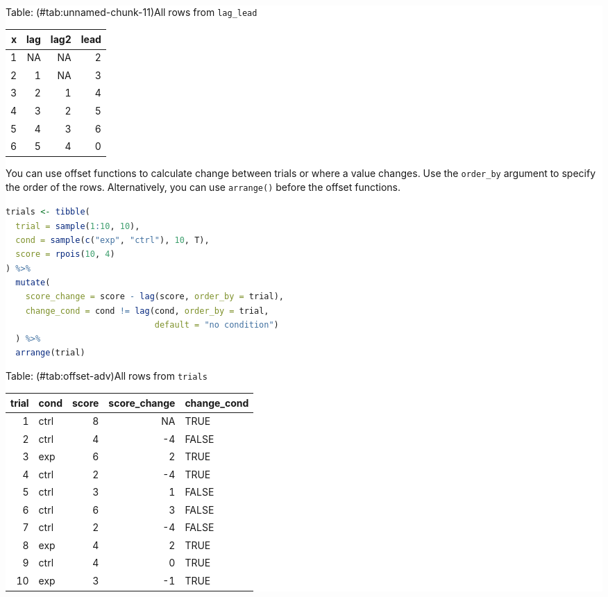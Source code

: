 

Table: (\#tab:unnamed-chunk-11)All rows from `lag_lead`

|  x| lag| lag2| lead|
|--:|---:|----:|----:|
|  1|  NA|   NA|    2|
|  2|   1|   NA|    3|
|  3|   2|    1|    4|
|  4|   3|    2|    5|
|  5|   4|    3|    6|
|  6|   5|    4|    0|



You can use offset functions to calculate change between trials or where a value changes. Use the `order_by` argument to specify the order of the rows. Alternatively, you can use `arrange()` before the offset functions.


```r
trials <- tibble(
  trial = sample(1:10, 10),
  cond = sample(c("exp", "ctrl"), 10, T),
  score = rpois(10, 4)
) %>%
  mutate(
    score_change = score - lag(score, order_by = trial),
    change_cond = cond != lag(cond, order_by = trial, 
                              default = "no condition")
  ) %>%
  arrange(trial)
```



Table: (\#tab:offset-adv)All rows from `trials`

| trial|cond | score| score_change|change_cond |
|-----:|:----|-----:|------------:|:-----------|
|     1|ctrl |     8|           NA|TRUE        |
|     2|ctrl |     4|           -4|FALSE       |
|     3|exp  |     6|            2|TRUE        |
|     4|ctrl |     2|           -4|TRUE        |
|     5|ctrl |     3|            1|FALSE       |
|     6|ctrl |     6|            3|FALSE       |
|     7|ctrl |     2|           -4|FALSE       |
|     8|exp  |     4|            2|TRUE        |
|     9|ctrl |     4|            0|TRUE        |
|    10|exp  |     3|           -1|TRUE        |
